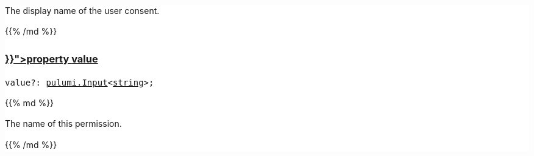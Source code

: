 The display name of the user consent.

{{% /md %}}
</div>
<h3 class="pdoc-member-header" id="ServicePrincipalOauth2Permission-value">
<a class="pdoc-child-name" href="{{< pkg-url pkg="azuread" path="types/input.ts#L247" >}}">property <b>value</b></a>
</h3>
<div class="pdoc-member-contents">
<pre class="highlight"><span class='kd'></span>value?: <a href='/docs/reference/pkg/nodejs/pulumi/pulumi/#Input'>pulumi.Input</a>&lt;<span class='kd'><a href='https://developer.mozilla.org/en-US/docs/Web/JavaScript/Reference/Global_Objects/String'>string</a></span>&gt;;</pre>
{{% md %}}

The name of this permission.

{{% /md %}}
</div>
</div>
